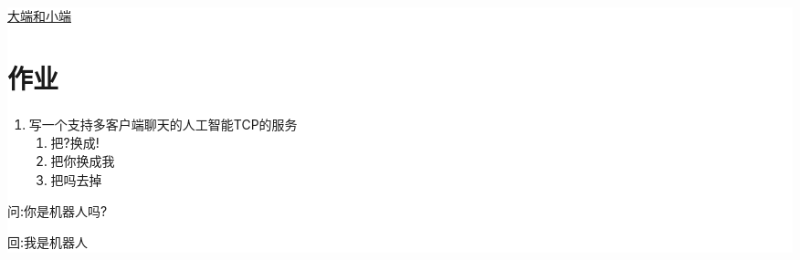 [大端和小端](<https://zhuanlan.zhihu.com/p/36149865>)



# 作业

1. 写一个支持多客户端聊天的人工智能TCP的服务
   1. 把?换成!
   2. 把你换成我
   3. 把吗去掉

问:你是机器人吗?

回:我是机器人
